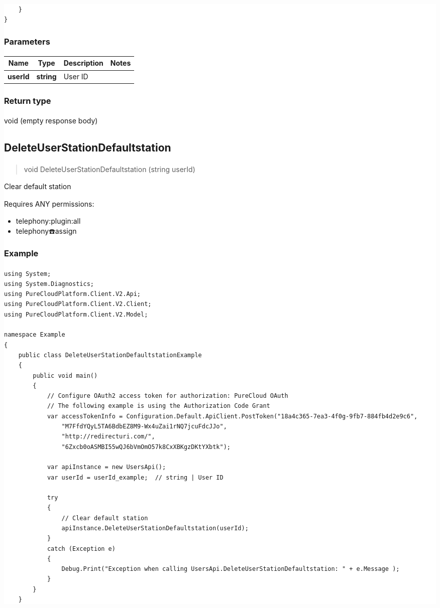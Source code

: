 ```{"language":"csharp"}
    }
}
```

### Parameters


|Name | Type | Description  | Notes |
|------------- | ------------- | ------------- | -------------|
| **userId** | **string**| User ID |  |

### Return type

void (empty response body)


## DeleteUserStationDefaultstation

> void DeleteUserStationDefaultstation (string userId)


Clear default station

Requires ANY permissions: 

* telephony:plugin:all
* telephony:phone:assign

### Example
```{"language":"csharp"}
using System;
using System.Diagnostics;
using PureCloudPlatform.Client.V2.Api;
using PureCloudPlatform.Client.V2.Client;
using PureCloudPlatform.Client.V2.Model;

namespace Example
{
    public class DeleteUserStationDefaultstationExample
    {
        public void main()
        { 
            // Configure OAuth2 access token for authorization: PureCloud OAuth
            // The following example is using the Authorization Code Grant
            var accessTokenInfo = Configuration.Default.ApiClient.PostToken("18a4c365-7ea3-4f0g-9fb7-884fb4d2e9c6",
                "M7FfdYQyL5TA6BdbEZ8M9-Wx4uZai1rNQ7jcuFdcJJo",
                "http://redirecturi.com/",
                "6Zxcb0oASMBI55wQJ6bVmOmO57k8CxXBKgzDKtYXbtk");

            var apiInstance = new UsersApi();
            var userId = userId_example;  // string | User ID

            try
            { 
                // Clear default station
                apiInstance.DeleteUserStationDefaultstation(userId);
            }
            catch (Exception e)
            {
                Debug.Print("Exception when calling UsersApi.DeleteUserStationDefaultstation: " + e.Message );
            }
        }
    }
```
